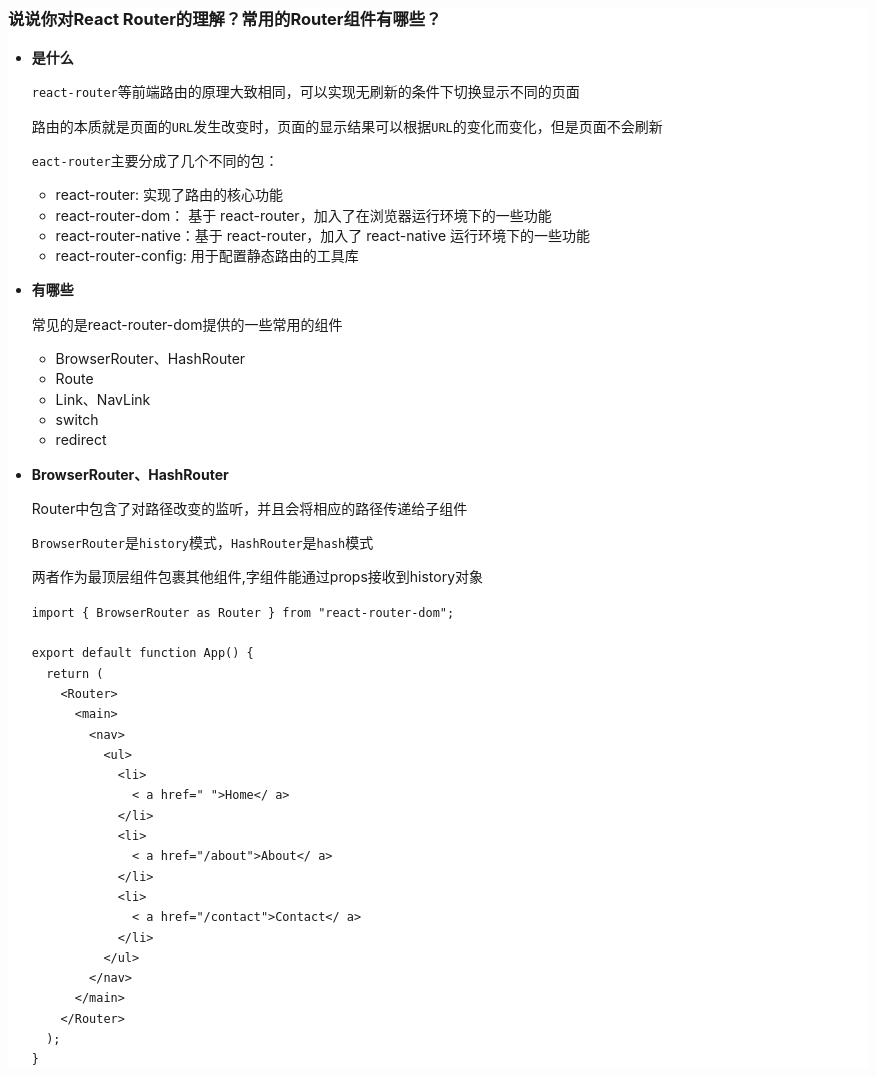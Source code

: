 







### 说说你对React Router的理解？常用的Router组件有哪些？

* **是什么**

  `react-router`等前端路由的原理大致相同，可以实现无刷新的条件下切换显示不同的页面

  路由的本质就是页面的`URL`发生改变时，页面的显示结果可以根据`URL`的变化而变化，但是页面不会刷新

  `eact-router`主要分成了几个不同的包：

  - react-router: 实现了路由的核心功能
  - react-router-dom： 基于 react-router，加入了在浏览器运行环境下的一些功能
  - react-router-native：基于 react-router，加入了 react-native 运行环境下的一些功能
  - react-router-config: 用于配置静态路由的工具库

* **有哪些**

  常见的是react-router-dom提供的一些常用的组件 

  - BrowserRouter、HashRouter
  - Route
  - Link、NavLink
  - switch
  - redirect

* **BrowserRouter、HashRouter**

  Router中包含了对路径改变的监听，并且会将相应的路径传递给子组件

  `BrowserRouter`是`history`模式，`HashRouter`是`hash`模式

  两者作为最顶层组件包裹其他组件,字组件能通过props接收到history对象

  ```tsx
  import { BrowserRouter as Router } from "react-router-dom";
  
  export default function App() {
    return (
      <Router>
        <main>
          <nav>
            <ul>
              <li>
                < a href=" ">Home</ a>
              </li>
              <li>
                < a href="/about">About</ a>
              </li>
              <li>
                < a href="/contact">Contact</ a>
              </li>
            </ul>
          </nav>
        </main>
      </Router>
    );
  }
  ```
